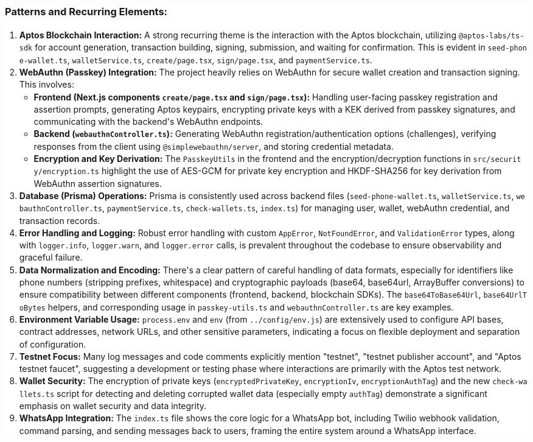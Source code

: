 ### Patterns and Recurring Elements:

1.  **Aptos Blockchain Interaction:** A strong recurring theme is the interaction with the Aptos blockchain, utilizing `@aptos-labs/ts-sdk` for account generation, transaction building, signing, submission, and waiting for confirmation. This is evident in `seed-phone-wallet.ts`, `walletService.ts`, `create/page.tsx`, `sign/page.tsx`, and `paymentService.ts`.
2.  **WebAuthn (Passkey) Integration:** The project heavily relies on WebAuthn for secure wallet creation and transaction signing. This involves:
    *   **Frontend (Next.js components `create/page.tsx` and `sign/page.tsx`):** Handling user-facing passkey registration and assertion prompts, generating Aptos keypairs, encrypting private keys with a KEK derived from passkey signatures, and communicating with the backend's WebAuthn endpoints.
    *   **Backend (`webauthnController.ts`):** Generating WebAuthn registration/authentication options (challenges), verifying responses from the client using `@simplewebauthn/server`, and storing credential metadata.
    *   **Encryption and Key Derivation:** The `PasskeyUtils` in the frontend and the encryption/decryption functions in `src/security/encryption.ts` highlight the use of AES-GCM for private key encryption and HKDF-SHA256 for key derivation from WebAuthn assertion signatures.
3.  **Database (Prisma) Operations:** Prisma is consistently used across backend files (`seed-phone-wallet.ts`, `walletService.ts`, `webauthnController.ts`, `paymentService.ts`, `check-wallets.ts`, `index.ts`) for managing user, wallet, webAuthn credential, and transaction records.
4.  **Error Handling and Logging:** Robust error handling with custom `AppError`, `NotFoundError`, and `ValidationError` types, along with `logger.info`, `logger.warn`, and `logger.error` calls, is prevalent throughout the codebase to ensure observability and graceful failure.
5.  **Data Normalization and Encoding:** There's a clear pattern of careful handling of data formats, especially for identifiers like phone numbers (stripping prefixes, whitespace) and cryptographic payloads (base64, base64url, ArrayBuffer conversions) to ensure compatibility between different components (frontend, backend, blockchain SDKs). The `base64ToBase64Url`, `base64UrlToBytes` helpers, and corresponding usage in `passkey-utils.ts` and `webauthnController.ts` are key examples.
6.  **Environment Variable Usage:** `process.env` and `env` (from `../config/env.js`) are extensively used to configure API bases, contract addresses, network URLs, and other sensitive parameters, indicating a focus on flexible deployment and separation of configuration.
7.  **Testnet Focus:** Many log messages and code comments explicitly mention "testnet", "testnet publisher account", and "Aptos testnet faucet", suggesting a development or testing phase where interactions are primarily with the Aptos test network.
8.  **Wallet Security:** The encryption of private keys (`encryptedPrivateKey`, `encryptionIv`, `encryptionAuthTag`) and the new `check-wallets.ts` script for detecting and deleting corrupted wallet data (especially empty `authTag`) demonstrate a significant emphasis on wallet security and data integrity.
9.  **WhatsApp Integration:** The `index.ts` file shows the core logic for a WhatsApp bot, including Twilio webhook validation, command parsing, and sending messages back to users, framing the entire system around a WhatsApp interface.